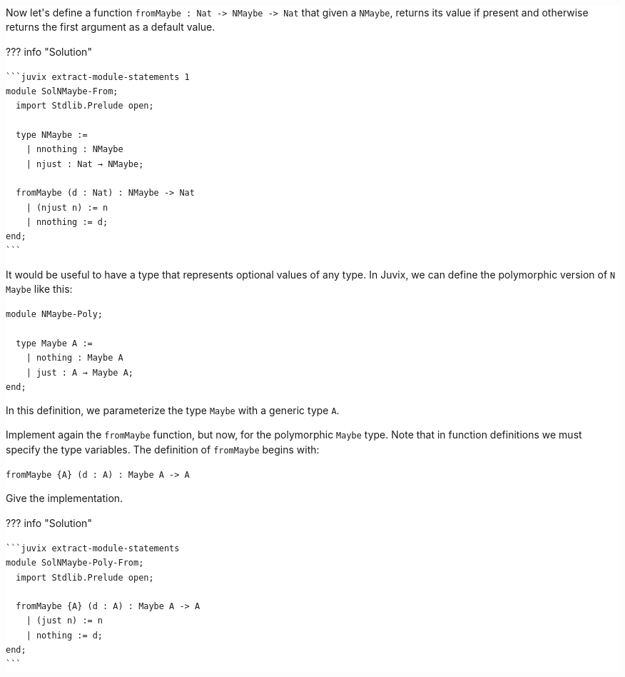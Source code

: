 Now let's define a function `fromMaybe : Nat -> NMaybe -> Nat` that given a
`NMaybe`, returns its value if present and otherwise returns the first argument
as a default value.

??? info "Solution"

    ```juvix extract-module-statements 1
    module SolNMaybe-From;
      import Stdlib.Prelude open;

      type NMaybe :=
        | nnothing : NMaybe
        | njust : Nat → NMaybe;

      fromMaybe (d : Nat) : NMaybe -> Nat
        | (njust n) := n
        | nnothing := d;
    end;
    ```

It would be useful to have a type that represents optional values of any type.
In Juvix, we can define the polymorphic version of `NMaybe` like this:

```juvix extract-module-statements
module NMaybe-Poly;

  type Maybe A :=
    | nothing : Maybe A
    | just : A → Maybe A;
end;
```

In this definition, we parameterize the type `Maybe` with a generic type `A`.

Implement again the `fromMaybe` function, but now, for the polymorphic `Maybe`
type. Note that in function definitions we must specify the type variables. The
definition of `fromMaybe` begins with:

```text
fromMaybe {A} (d : A) : Maybe A -> A
```

Give the implementation.

??? info "Solution"

    ```juvix extract-module-statements
    module SolNMaybe-Poly-From;
      import Stdlib.Prelude open;

      fromMaybe {A} (d : A) : Maybe A -> A
        | (just n) := n
        | nothing := d;
    end;
    ```
